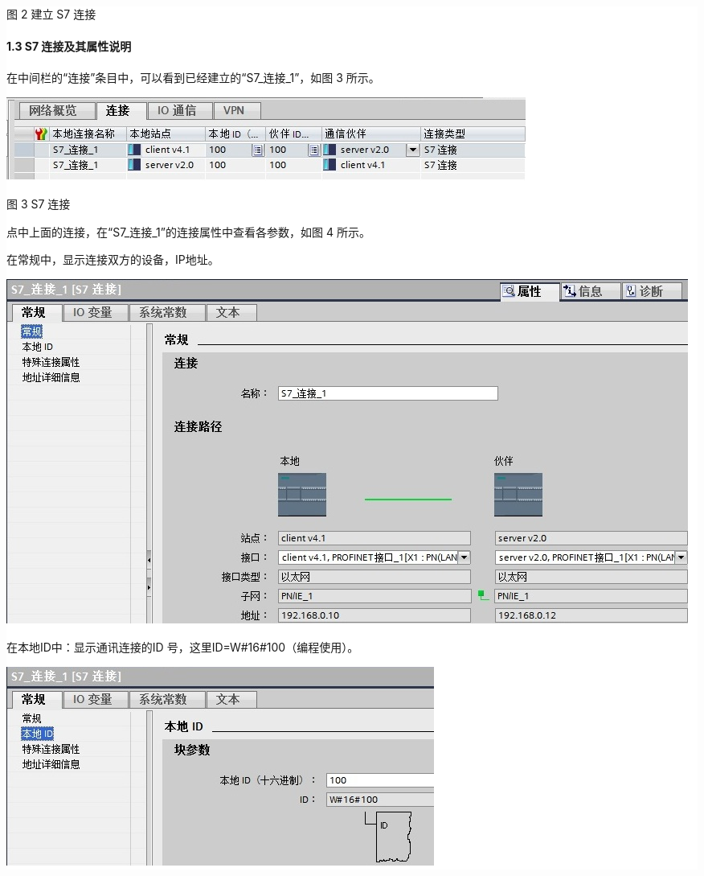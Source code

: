 图 2 建立 S7 连接

#### 1.3 S7 连接及其属性说明

在中间栏的“连接”条目中，可以看到已经建立的“S7_连接_1”，如图 3 所示。

![](images/1-05.jpg)

图 3 S7 连接

点中上面的连接，在“S7_连接_1”的连接属性中查看各参数，如图 4 所示。

在常规中，显示连接双方的设备，IP地址。

![](images/1-06.jpg)

在本地ID中：显示通讯连接的ID 号，这里ID=W#16#100（编程使用）。

![](images/1-07.jpg)
